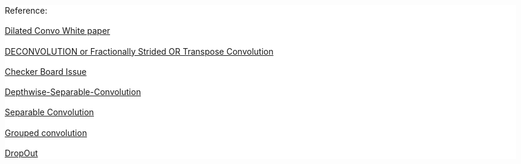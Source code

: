 Reference:

[Dilated Convo White paper](https://arxiv.org/pdf/1511.07122.pdf)

[DECONVOLUTION or Fractionally Strided OR Transpose Convolution](https://datascience.stackexchange.com/a/12110/74860)

[Checker Board Issue](https://distill.pub/2016/deconv-checkerboard/)

[Depthwise-Separable-Convolution](<https://towardsdatascience.com/review-mobilenetv1-depthwise-separable-convolution-light-weight-model-a382df364b69>)

[Separable Convolution](<https://towardsdatascience.com/a-comprehensive-introduction-to-different-types-of-convolutions-in-deep-learning-669281e58215>)

[Grouped convolution](<https://towardsdatascience.com/a-comprehensive-introduction-to-different-types-of-convolutions-in-deep-learning-669281e58215>)

[DropOut](<https://machinelearningmastery.com/dropout-regularization-deep-learning-models-keras/>)

